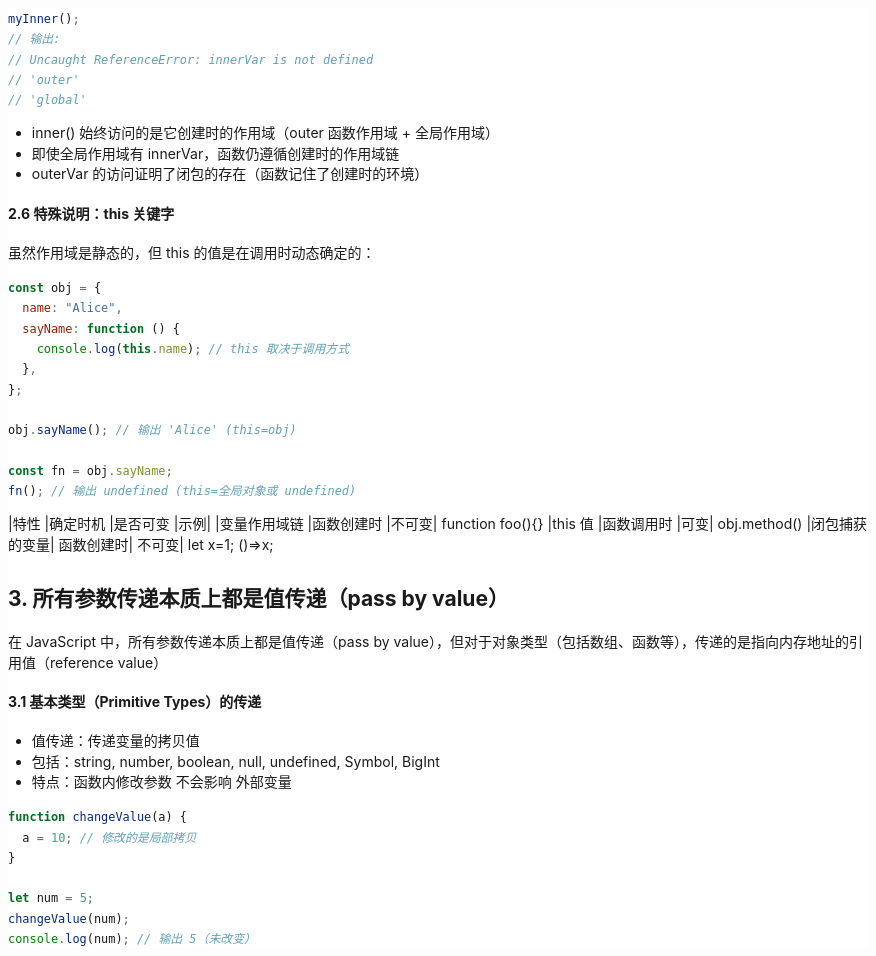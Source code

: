 ```javascript
myInner();
// 输出:
// Uncaught ReferenceError: innerVar is not defined
// 'outer'
// 'global'
```

- inner() 始终访问的是它创建时的作用域（outer 函数作用域 + 全局作用域）
- 即使全局作用域有 innerVar，函数仍遵循创建时的作用域链
- outerVar 的访问证明了闭包的存在（函数记住了创建时的环境）

#### 2.6 特殊说明：this 关键字

虽然作用域是静态的，但 this 的值是在调用时动态确定的：

```javascript
const obj = {
  name: "Alice",
  sayName: function () {
    console.log(this.name); // this 取决于调用方式
  },
};

obj.sayName(); // 输出 'Alice' (this=obj)

const fn = obj.sayName;
fn(); // 输出 undefined (this=全局对象或 undefined)
```

|特性 |确定时机 |是否可变 |示例|
|变量作用域链 |函数创建时 |不可变| function foo(){}
|this 值 |函数调用时 |可变| obj.method()
|闭包捕获的变量| 函数创建时| 不可变| let x=1; ()=>x;

## 3. 所有参数传递本质上都是值传递（pass by value）

在 JavaScript 中，所有参数传递本质上都是值传递（pass by value），但对于对象类型（包括数组、函数等），传递的是指向内存地址的引用值（reference value）

#### 3.1 基本类型（Primitive Types）的传递

- 值传递：传递变量的拷贝值
- 包括：string, number, boolean, null, undefined, Symbol, BigInt
- 特点：函数内修改参数 不会影响 外部变量

```javascript
function changeValue(a) {
  a = 10; // 修改的是局部拷贝
}

let num = 5;
changeValue(num);
console.log(num); // 输出 5（未改变）
```
